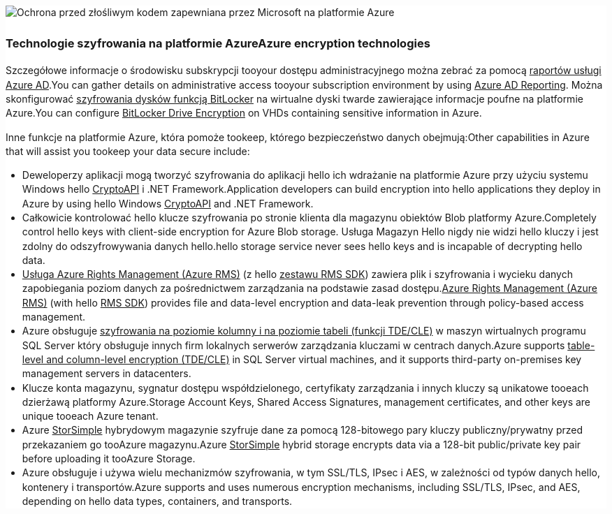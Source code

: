 ![Ochrona przed złośliwym kodem zapewniana przez Microsoft na platformie Azure](./media/azure-security-getting-started/sec-azgsfig1.PNG)

### <a name="azure-encryption-technologies"></a><span data-ttu-id="6f3b2-144">Technologie szyfrowania na platformie Azure</span><span class="sxs-lookup"><span data-stu-id="6f3b2-144">Azure encryption technologies</span></span>
<span data-ttu-id="6f3b2-145">Szczegółowe informacje o środowisku subskrypcji tooyour dostępu administracyjnego można zebrać za pomocą [raportów usługi Azure AD](../active-directory/active-directory-reporting-audit-events.md).</span><span class="sxs-lookup"><span data-stu-id="6f3b2-145">You can gather details on administrative access tooyour subscription environment by using [Azure AD Reporting](../active-directory/active-directory-reporting-audit-events.md).</span></span> <span data-ttu-id="6f3b2-146">Można skonfigurować [szyfrowania dysków funkcją BitLocker](https://technet.microsoft.com/library/cc732774.aspx) na wirtualne dyski twarde zawierające informacje poufne na platformie Azure.</span><span class="sxs-lookup"><span data-stu-id="6f3b2-146">You can configure [BitLocker Drive Encryption](https://technet.microsoft.com/library/cc732774.aspx) on VHDs containing sensitive information in Azure.</span></span>

<span data-ttu-id="6f3b2-147">Inne funkcje na platformie Azure, która pomoże tookeep, którego bezpieczeństwo danych obejmują:</span><span class="sxs-lookup"><span data-stu-id="6f3b2-147">Other capabilities in Azure that will assist you tookeep your data secure include:</span></span>

* <span data-ttu-id="6f3b2-148">Deweloperzy aplikacji mogą tworzyć szyfrowania do aplikacji hello ich wdrażanie na platformie Azure przy użyciu systemu Windows hello [CryptoAPI](https://msdn.microsoft.com/library/ms867086.aspx) i .NET Framework.</span><span class="sxs-lookup"><span data-stu-id="6f3b2-148">Application developers can build encryption into hello applications they deploy in Azure by using hello Windows [CryptoAPI](https://msdn.microsoft.com/library/ms867086.aspx) and .NET Framework.</span></span>
* <span data-ttu-id="6f3b2-149">Całkowicie kontrolować hello klucze szyfrowania po stronie klienta dla magazynu obiektów Blob platformy Azure.</span><span class="sxs-lookup"><span data-stu-id="6f3b2-149">Completely control hello keys with client-side encryption for Azure Blob storage.</span></span> <span data-ttu-id="6f3b2-150">Usługa Magazyn Hello nigdy nie widzi hello kluczy i jest zdolny do odszyfrowywania danych hello.</span><span class="sxs-lookup"><span data-stu-id="6f3b2-150">hello storage service never sees hello keys and is incapable of decrypting hello data.</span></span>
* <span data-ttu-id="6f3b2-151">[Usługa Azure Rights Management (Azure RMS)](https://technet.microsoft.com/library/jj585026.aspx) (z hello [zestawu RMS SDK](https://msdn.microsoft.com/library/dn758244.aspx)) zawiera plik i szyfrowania i wycieku danych zapobiegania poziom danych za pośrednictwem zarządzania na podstawie zasad dostępu.</span><span class="sxs-lookup"><span data-stu-id="6f3b2-151">[Azure Rights Management (Azure RMS)](https://technet.microsoft.com/library/jj585026.aspx) (with hello [RMS SDK](https://msdn.microsoft.com/library/dn758244.aspx)) provides file and data-level encryption and data-leak prevention through policy-based access management.</span></span>
* <span data-ttu-id="6f3b2-152">Azure obsługuje [szyfrowania na poziomie kolumny i na poziomie tabeli (funkcji TDE/CLE)](http://blogs.msdn.com/b/sqlsecurity/archive/2015/05/12/recommendations-for-using-cell-level-encryption-in-azure-sql-database.aspx) w maszyn wirtualnych programu SQL Server który obsługuje innych firm lokalnych serwerów zarządzania kluczami w centrach danych.</span><span class="sxs-lookup"><span data-stu-id="6f3b2-152">Azure supports [table-level and column-level encryption (TDE/CLE)](http://blogs.msdn.com/b/sqlsecurity/archive/2015/05/12/recommendations-for-using-cell-level-encryption-in-azure-sql-database.aspx) in SQL Server virtual machines, and it supports third-party on-premises key management servers in datacenters.</span></span>
* <span data-ttu-id="6f3b2-153">Klucze konta magazynu, sygnatur dostępu współdzielonego, certyfikaty zarządzania i innych kluczy są unikatowe tooeach dzierżawą platformy Azure.</span><span class="sxs-lookup"><span data-stu-id="6f3b2-153">Storage Account Keys, Shared Access Signatures, management certificates, and other keys are unique tooeach Azure tenant.</span></span>
* <span data-ttu-id="6f3b2-154">Azure [StorSimple](http://www.microsoft.com/server-cloud/products/storsimple/overview.aspx) hybrydowym magazynie szyfruje dane za pomocą 128-bitowego pary kluczy publiczny/prywatny przed przekazaniem go tooAzure magazynu.</span><span class="sxs-lookup"><span data-stu-id="6f3b2-154">Azure [StorSimple](http://www.microsoft.com/server-cloud/products/storsimple/overview.aspx) hybrid storage encrypts data via a 128-bit public/private key pair before uploading it tooAzure Storage.</span></span>
* <span data-ttu-id="6f3b2-155">Azure obsługuje i używa wielu mechanizmów szyfrowania, w tym SSL/TLS, IPsec i AES, w zależności od typów danych hello, kontenery i transportów.</span><span class="sxs-lookup"><span data-stu-id="6f3b2-155">Azure supports and uses numerous encryption mechanisms, including SSL/TLS, IPsec, and AES, depending on hello data types, containers, and transports.</span></span>
